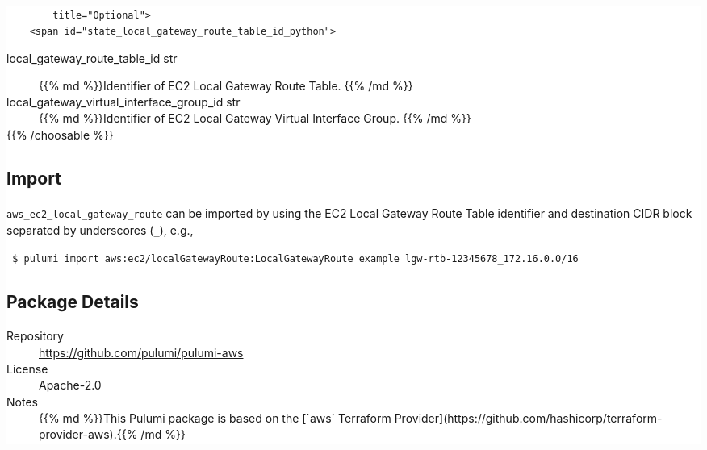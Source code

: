             title="Optional">
        <span id="state_local_gateway_route_table_id_python">
<a data-swiftype-name="resource-property" data-swiftype-type="text" href="#state_local_gateway_route_table_id_python" style="color: inherit; text-decoration: inherit;">local_<wbr>gateway_<wbr>route_<wbr>table_<wbr>id</a>
</span>
        <span class="property-indicator"></span>
        <span class="property-type">str</span>
    </dt>
    <dd>{{% md %}}Identifier of EC2 Local Gateway Route Table.
{{% /md %}}</dd><dt class="property-optional"
            title="Optional">
        <span id="state_local_gateway_virtual_interface_group_id_python">
<a data-swiftype-name="resource-property" data-swiftype-type="text" href="#state_local_gateway_virtual_interface_group_id_python" style="color: inherit; text-decoration: inherit;">local_<wbr>gateway_<wbr>virtual_<wbr>interface_<wbr>group_<wbr>id</a>
</span>
        <span class="property-indicator"></span>
        <span class="property-type">str</span>
    </dt>
    <dd>{{% md %}}Identifier of EC2 Local Gateway Virtual Interface Group.
{{% /md %}}</dd></dl>
{{% /choosable %}}





## Import


`aws_ec2_local_gateway_route` can be imported by using the EC2 Local Gateway Route Table identifier and destination CIDR block separated by underscores (`_`), e.g.,

```sh
 $ pulumi import aws:ec2/localGatewayRoute:LocalGatewayRoute example lgw-rtb-12345678_172.16.0.0/16
```




<h2 id="package-details">Package Details</h2>
<dl class="package-details">
	<dt>Repository</dt>
	<dd><a href="https://github.com/pulumi/pulumi-aws">https://github.com/pulumi/pulumi-aws</a></dd>
	<dt>License</dt>
	<dd>Apache-2.0</dd>
	<dt>Notes</dt>
	<dd>{{% md %}}This Pulumi package is based on the [`aws` Terraform Provider](https://github.com/hashicorp/terraform-provider-aws).{{% /md %}}</dd>
</dl>


